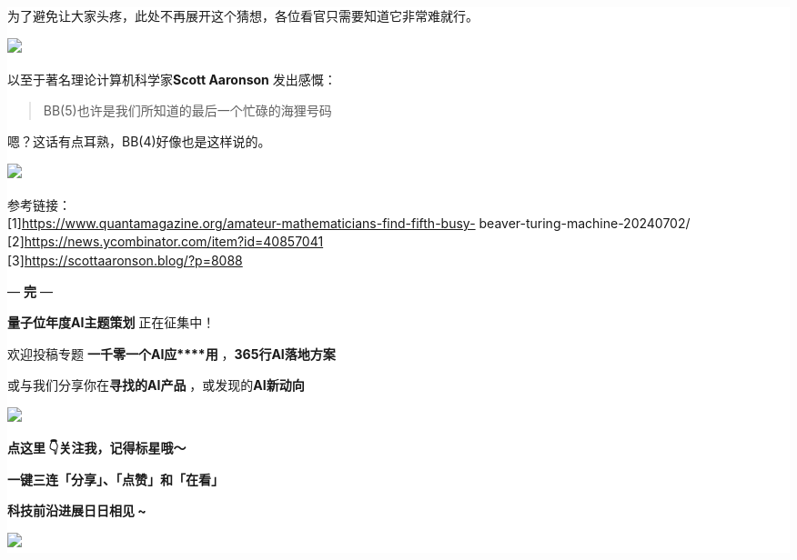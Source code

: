 为了避免让大家头疼，此处不再展开这个猜想，各位看官只需要知道它非常难就行。

![](https://mmbiz.qpic.cn/mmbiz_png/YicUhk5aAGtBKicnZvscnaIS0PfSIe7icIJ41AX5MyejKwpibTXwN5MlnnMHtaria8vBwzZxMKPiaIwBtsxhR0MPXzYg/640?wx_fmt=png&from=appmsg)

以至于著名理论计算机科学家**Scott Aaronson** 发出感慨：

> BB(5)也许是我们所知道的最后一个忙碌的海狸号码

嗯？这话有点耳熟，BB(4)好像也是这样说的。

![](https://mmbiz.qpic.cn/mmbiz_png/YicUhk5aAGtBKicnZvscnaIS0PfSIe7icIJ2Yan7QJuAPfPK7JPHlnTMZiaaEBa8fAibZJITVdtwVDlraWyeVLmxenw/640?wx_fmt=png&from=appmsg)

参考链接：  
[1]https://www.quantamagazine.org/amateur-mathematicians-find-fifth-busy-
beaver-turing-machine-20240702/  
[2]https://news.ycombinator.com/item?id=40857041  
[3]https://scottaaronson.blog/?p=8088

— **完** —

**量子位年度AI主题策划** 正在征集中！

欢迎投稿专题 **一千零一个AI应****用** ，**365行AI落地方案**

或与我们分享你在**寻找的AI产品** ，或发现的**AI新动向**

![](https://mmbiz.qpic.cn/mmbiz_png/YicUhk5aAGtDpTavEwUl8aOlFLGHaPnaKXJcMUeJtGXVLliac6P6XxYHIKhnz0NPUgVvlrXAvJC33ibh8aYDdyudA/640?wx_fmt=png&from=appmsg)

  

**点这里 👇关注我，记得标星哦～**

**一键三连「分享」、「点赞」和「在看」**

**科技前沿进展日日相见 ~**

![](https://mmbiz.qpic.cn/mmbiz_svg/g9RQicMD01M0tYoRQT2cMQRmPS5ZDyrrfzeksiay90KaDzlGBH61icqHxmgFKfvfXtVuwTHV740CDLAaXU1LIfZyoJEpYKcRIiaE/640?wx_fmt=svg)

  

